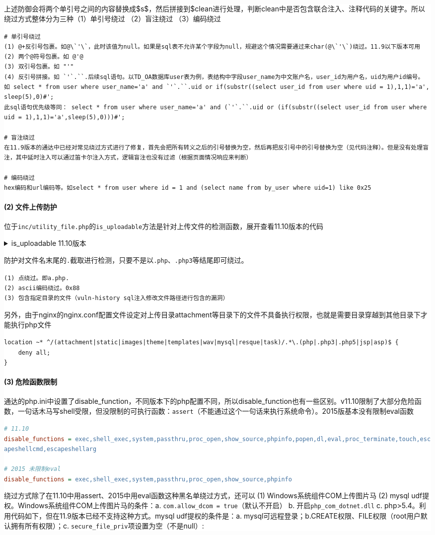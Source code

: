上述防御会将两个单引号之间的内容替换成\$s\$，然后拼接到$clean进行处理，判断clean中是否包含联合注入、注释代码的关键字。所以绕过方式整体分为三种（1）单引号绕过 （2）盲注绕过 （3）编码绕过
```
# 单引号绕过
(1) @+反引号包裹。如@\`'\`，此时该值为null。如果是sql表不允许某个字段为null，规避这个情况需要通过来char(@\`'\`)绕过。11.9以下版本可用
(2) 两个@符号包裹。如 @'@
(3) 双引号包裹。如 "'"
(4) 反引号拼接。如 `'`.``.后续sql语句。以TD_OA数据库user表为例，表结构中字段user_name为中文账户名，user_id为用户名，uid为用户id编号。
如 select * from user where user_name='a' and `'`.``.uid or if(substr((select user_id from user where uid = 1),1,1)='a',sleep(5),0)#';
此sql语句优先级等同： select * from user where user_name='a' and (`'`.``.uid or (if(substr((select user_id from user where uid = 1),1,1)='a',sleep(5),0)))#';

# 盲注绕过
在11.9版本的通达中已经对常见绕过方式进行了修复，首先会把所有转义之后的引号替换为空，然后再把反引号中的引号替换为空（见代码注释）。但是没有处理盲注，其中延时注入可以通过笛卡尔注入方式，逻辑盲注也没有过滤（根据页面情况响应来判断）

# 编码绕过
hex编码和url编码等。如select * from user where id = 1 and (select name from by_user where uid=1) like 0x25
```

#### (2) 文件上传防护

位于`inc/utility_file.php`的`is_uploadable`方法是针对上传文件的检测函数，展开查看11.10版本的代码

<details><summary>is_uploadable 11.10版本</summary></details>

防护对文件名末尾的`.`截取进行检测，只要不是以`.php`、`.php3`等结尾即可绕过。
```
(1) 点绕过。即a.php.
(2) ascii编码绕过。0x88
(3) 包含指定目录的文件（vuln-history sql注入修改文件路径进行包含的漏洞）
```
另外，由于nginx的nginx.conf配置文件设定对上传目录attachment等目录下的文件不具备执行权限，也就是需要目录穿越到其他目录下才能执行php文件
```
location ~* ^/(attachment|static|images|theme|templates|wav|mysql|resque|task)/.*\.(php|.php3|.php5|jsp|asp)$ {
    deny all;
}
```

#### (3) 危险函数限制
通达的php.ini中设置了disable_function，不同版本下的php配置不同，所以disable_function也有一些区别。v11.10限制了大部分危险函数，一句话木马写shell受限，但没限制的可执行函数：`assert`（不能通过这个一句话来执行系统命令）。2015版基本没有限制eval函数
```ini
# 11.10
disable_functions = exec,shell_exec,system,passthru,proc_open,show_source,phpinfo,popen,dl,eval,proc_terminate,touch,escapeshellcmd,escapeshellarg

# 2015 未限制eval
disable_functions = exec,shell_exec,system,passthru,proc_open,show_source,phpinfo
```
绕过方式除了在11.10中用assert、2015中用eval函数这种黑名单绕过方式，还可以 (1) Windows系统组件COM上传图片马 (2) mysql udf提权。Windows系统组件COM上传图片马的条件：a.
`com.allow_dcom = true`（默认不开启） b. 开启`php_com_dotnet.dll` c. php>5.4。利用代码如下，但在11.9版本已经不支持这种方式。mysql udf提权的条件是：a. mysql可远程登录；b.CREATE权限、FILE权限（root用户默认拥有所有权限）；c.  `secure_file_priv`项设置为空（不是null）:

